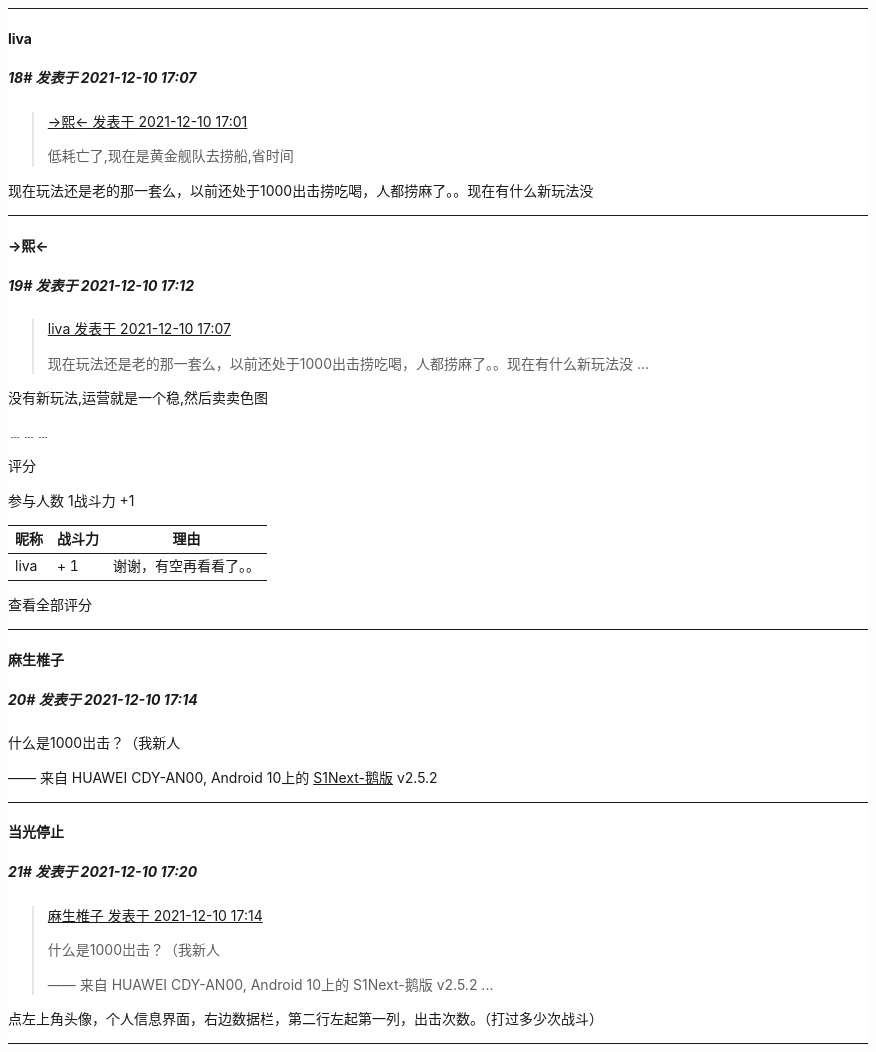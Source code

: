 *****

####  liva  
##### 18#       发表于 2021-12-10 17:07

<blockquote><a href="httphttps://bbs.saraba1st.com/2b/forum.php?mod=redirect&amp;goto=findpost&amp;pid=53883676&amp;ptid=2041774" target="_blank">→熙← 发表于 2021-12-10 17:01</a>

低耗亡了,现在是黄金舰队去捞船,省时间</blockquote>
现在玩法还是老的那一套么，以前还处于1000出击捞吃喝，人都捞麻了。。现在有什么新玩法没

*****

####  →熙←  
##### 19#       发表于 2021-12-10 17:12

<blockquote><a href="httphttps://bbs.saraba1st.com/2b/forum.php?mod=redirect&amp;goto=findpost&amp;pid=53883762&amp;ptid=2041774" target="_blank">liva 发表于 2021-12-10 17:07</a>

现在玩法还是老的那一套么，以前还处于1000出击捞吃喝，人都捞麻了。。现在有什么新玩法没 ...</blockquote>
没有新玩法,运营就是一个稳,然后卖卖色图

﹍﹍﹍

评分

 参与人数 1战斗力 +1

|昵称|战斗力|理由|
|----|---|---|
| liva| + 1|谢谢，有空再看看了。。|

查看全部评分

*****

####  麻生椎子  
##### 20#       发表于 2021-12-10 17:14

什么是1000岀击？（我新人

—— 来自 HUAWEI CDY-AN00, Android 10上的 [S1Next-鹅版](https://github.com/ykrank/S1-Next/releases) v2.5.2

*****

####  当光停止  
##### 21#       发表于 2021-12-10 17:20

<blockquote><a href="httphttps://bbs.saraba1st.com/2b/forum.php?mod=redirect&amp;goto=findpost&amp;pid=53883873&amp;ptid=2041774" target="_blank">麻生椎子 发表于 2021-12-10 17:14</a>

什么是1000岀击？（我新人

—— 来自 HUAWEI CDY-AN00, Android 10上的 S1Next-鹅版 v2.5.2 ...</blockquote>
点左上角头像，个人信息界面，右边数据栏，第二行左起第一列，出击次数。（打过多少次战斗）

*****

